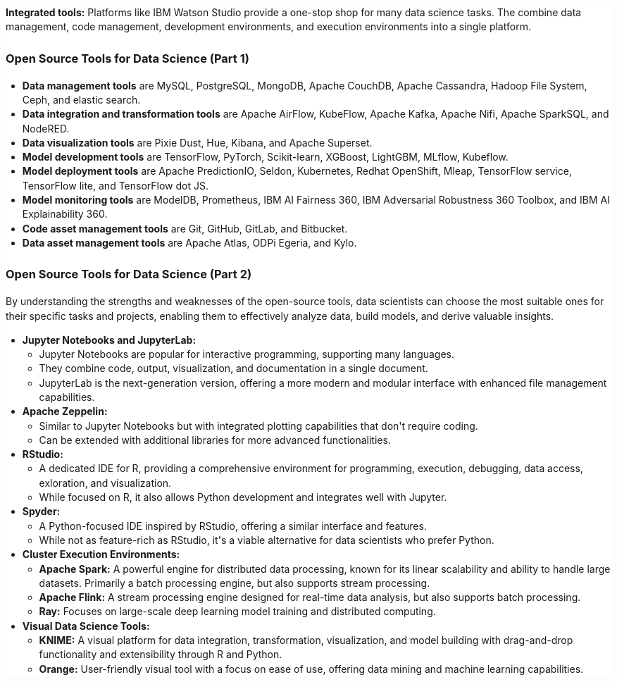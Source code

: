 **Integrated tools:** Platforms like IBM Watson Studio provide a one-stop shop for many data science tasks. The combine data management, code management, development environments, and execution environments into a single platform.

### Open Source Tools for Data Science (Part 1)
* **Data management tools** are MySQL, PostgreSQL, MongoDB, Apache CouchDB, Apache Cassandra, Hadoop File System, Ceph, and elastic search.
* **Data integration and transformation tools** are Apache AirFlow, KubeFlow, Apache Kafka, Apache Nifi, Apache SparkSQL, and NodeRED. 
* **Data visualization tools** are Pixie Dust, Hue, Kibana, and Apache Superset.
* **Model development tools** are TensorFlow, PyTorch, Scikit-learn, XGBoost, LightGBM, MLflow, Kubeflow.
* **Model deployment tools** are Apache PredictionIO, Seldon, Kubernetes, Redhat OpenShift, Mleap, TensorFlow service, TensorFlow lite, and TensorFlow dot JS.
* **Model monitoring tools** are ModelDB, Prometheus, IBM AI Fairness 360, IBM Adversarial Robustness 360 Toolbox, and IBM AI Explainability 360.
* **Code asset management tools** are Git, GitHub, GitLab, and Bitbucket. 
* **Data asset management tools** are Apache Atlas, ODPi Egeria, and Kylo.

### Open Source Tools for Data Science (Part 2)
By understanding the strengths and weaknesses of the open-source tools, data scientists can choose the most suitable ones for their specific tasks and projects, enabling them to effectively analyze data, build models, and derive valuable insights.

* **Jupyter Notebooks and JupyterLab:**  
    * Jupyter Notebooks are popular for interactive programming, supporting many languages.
    * They combine code, output, visualization, and documentation in a single document.
    * JupyterLab is the next-generation version, offering a more modern and modular interface with enhanced file management capabilities.
* **Apache Zeppelin:**  
    * Similar to Jupyter Notebooks but with integrated plotting capabilities that don't require coding.
    * Can be extended with additional libraries for more advanced functionalities.
* **RStudio:**  
    * A dedicated IDE for R, providing a comprehensive environment for programming, execution, debugging, data access, exloration, and visualization.
    * While focused on R, it also allows Python development and integrates well with Jupyter.
* **Spyder:**  
    * A Python-focused IDE inspired by RStudio, offering a similar interface and features.
    * While not as feature-rich as RStudio, it's a viable alternative for data scientists who prefer Python.
* **Cluster Execution Environments:**  
    * **Apache Spark:** A powerful engine for distributed data processing, known for its linear scalability and ability to handle large datasets. Primarily a batch processing engine, but also supports stream processing.
    * **Apache Flink:** A stream processing engine designed for real-time data analysis, but also supports batch processing.
    * **Ray:** Focuses on large-scale deep learning model training and distributed computing.
* **Visual Data Science Tools:**  
    * **KNIME:** A visual platform for data integration, transformation, visualization, and model building with drag-and-drop functionality and extensibility through R and Python.
    * **Orange:** User-friendly visual tool with a focus on ease of use, offering data mining and machine learning capabilities.

